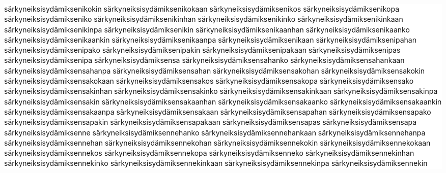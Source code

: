 särkyneiksisydämiksenikokin
särkyneiksisydämiksenikokaan
särkyneiksisydämiksenikos
särkyneiksisydämiksenikopa
särkyneiksisydämikseniko
särkyneiksisydämiksenikinhan
särkyneiksisydämiksenikinko
särkyneiksisydämiksenikinkaan
särkyneiksisydämiksenikinpa
särkyneiksisydämiksenikin
särkyneiksisydämiksenikaanhan
särkyneiksisydämiksenikaanko
särkyneiksisydämiksenikaankin
särkyneiksisydämiksenikaanpa
särkyneiksisydämiksenikaan
särkyneiksisydämiksenipahan
särkyneiksisydämiksenipako
särkyneiksisydämiksenipakin
särkyneiksisydämiksenipakaan
särkyneiksisydämiksenipas
särkyneiksisydämiksenipa
särkyneiksisydämiksensa
särkyneiksisydämiksensahanko
särkyneiksisydämiksensahankaan
särkyneiksisydämiksensahanpa
särkyneiksisydämiksensahan
särkyneiksisydämiksensakohan
särkyneiksisydämiksensakokin
särkyneiksisydämiksensakokaan
särkyneiksisydämiksensakos
särkyneiksisydämiksensakopa
särkyneiksisydämiksensako
särkyneiksisydämiksensakinhan
särkyneiksisydämiksensakinko
särkyneiksisydämiksensakinkaan
särkyneiksisydämiksensakinpa
särkyneiksisydämiksensakin
särkyneiksisydämiksensakaanhan
särkyneiksisydämiksensakaanko
särkyneiksisydämiksensakaankin
särkyneiksisydämiksensakaanpa
särkyneiksisydämiksensakaan
särkyneiksisydämiksensapahan
särkyneiksisydämiksensapako
särkyneiksisydämiksensapakin
särkyneiksisydämiksensapakaan
särkyneiksisydämiksensapas
särkyneiksisydämiksensapa
särkyneiksisydämiksenne
särkyneiksisydämiksennehanko
särkyneiksisydämiksennehankaan
särkyneiksisydämiksennehanpa
särkyneiksisydämiksennehan
särkyneiksisydämiksennekohan
särkyneiksisydämiksennekokin
särkyneiksisydämiksennekokaan
särkyneiksisydämiksennekos
särkyneiksisydämiksennekopa
särkyneiksisydämiksenneko
särkyneiksisydämiksennekinhan
särkyneiksisydämiksennekinko
särkyneiksisydämiksennekinkaan
särkyneiksisydämiksennekinpa
särkyneiksisydämiksennekin